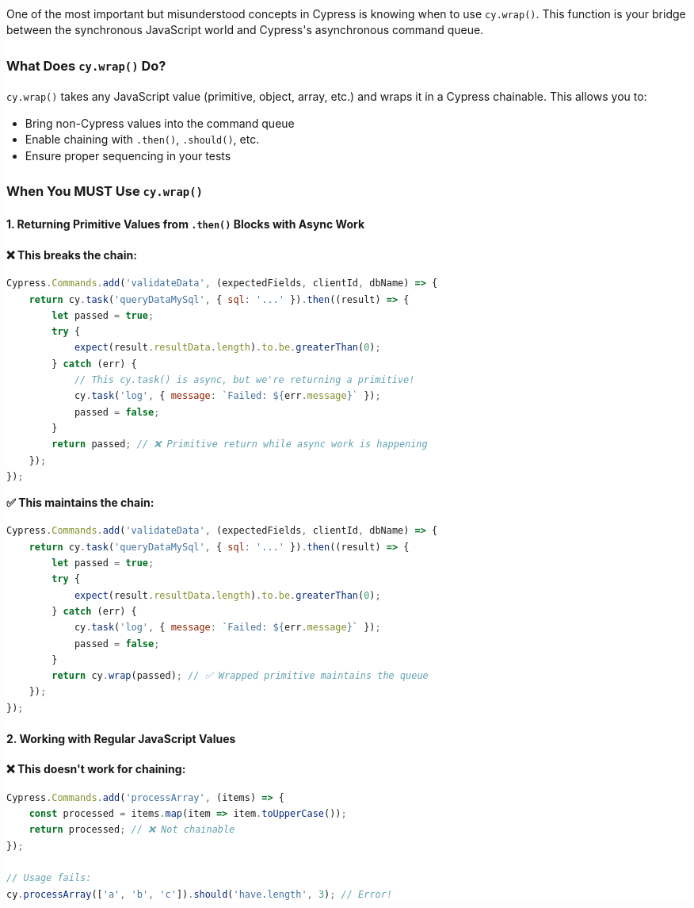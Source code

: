One of the most important but misunderstood concepts in Cypress is knowing when to use `cy.wrap()`. This function is your bridge between the synchronous JavaScript world and Cypress's asynchronous command queue.

### What Does `cy.wrap()` Do?

`cy.wrap()` takes any JavaScript value (primitive, object, array, etc.) and wraps it in a Cypress chainable. This allows you to:

- Bring non-Cypress values into the command queue
- Enable chaining with `.then()`, `.should()`, etc.
- Ensure proper sequencing in your tests

### When You MUST Use `cy.wrap()`

#### 1. Returning Primitive Values from `.then()` Blocks with Async Work

**❌ This breaks the chain:**
```js
Cypress.Commands.add('validateData', (expectedFields, clientId, dbName) => {
    return cy.task('queryDataMySql', { sql: '...' }).then((result) => {
        let passed = true;
        try {
            expect(result.resultData.length).to.be.greaterThan(0);
        } catch (err) {
            // This cy.task() is async, but we're returning a primitive!
            cy.task('log', { message: `Failed: ${err.message}` });
            passed = false;
        }
        return passed; // ❌ Primitive return while async work is happening
    });
});
```

**✅ This maintains the chain:**
```js
Cypress.Commands.add('validateData', (expectedFields, clientId, dbName) => {
    return cy.task('queryDataMySql', { sql: '...' }).then((result) => {
        let passed = true;
        try {
            expect(result.resultData.length).to.be.greaterThan(0);
        } catch (err) {
            cy.task('log', { message: `Failed: ${err.message}` });
            passed = false;
        }
        return cy.wrap(passed); // ✅ Wrapped primitive maintains the queue
    });
});
```

#### 2. Working with Regular JavaScript Values

**❌ This doesn't work for chaining:**
```js
Cypress.Commands.add('processArray', (items) => {
    const processed = items.map(item => item.toUpperCase());
    return processed; // ❌ Not chainable
});

// Usage fails:
cy.processArray(['a', 'b', 'c']).should('have.length', 3); // Error!
```
